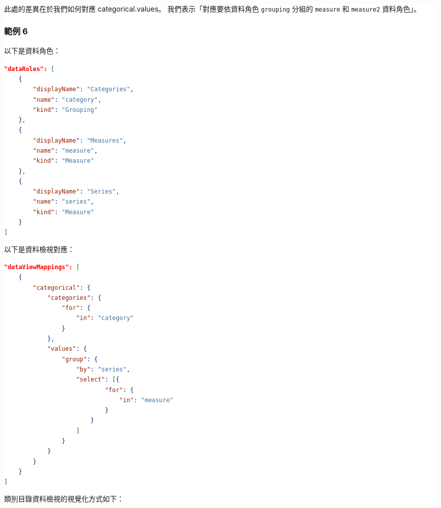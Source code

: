 此處的差異在於我們如何對應 categorical.values。 我們表示「對應要依資料角色 `grouping` 分組的 `measure` 和 `measure2` 資料角色」。

### <a name="example-6"></a>範例 6

以下是資料角色：

```json
"dataRoles": [
    {
        "displayName": "Categories",
        "name": "category",
        "kind": "Grouping"
    },
    {
        "displayName": "Measures",
        "name": "measure",
        "kind": "Measure"
    },
    {
        "displayName": "Series",
        "name": "series",
        "kind": "Measure"
    }
]
```

以下是資料檢視對應：

```json
"dataViewMappings": [
    {
        "categorical": {
            "categories": {
                "for": {
                    "in": "category"
                }
            },
            "values": {
                "group": {
                    "by": "series",
                    "select": [{
                            "for": {
                                "in": "measure"
                            }
                        }
                    ]
                }
            }
        }
    }
]
```

類別目錄資料檢視的視覺化方式如下：
